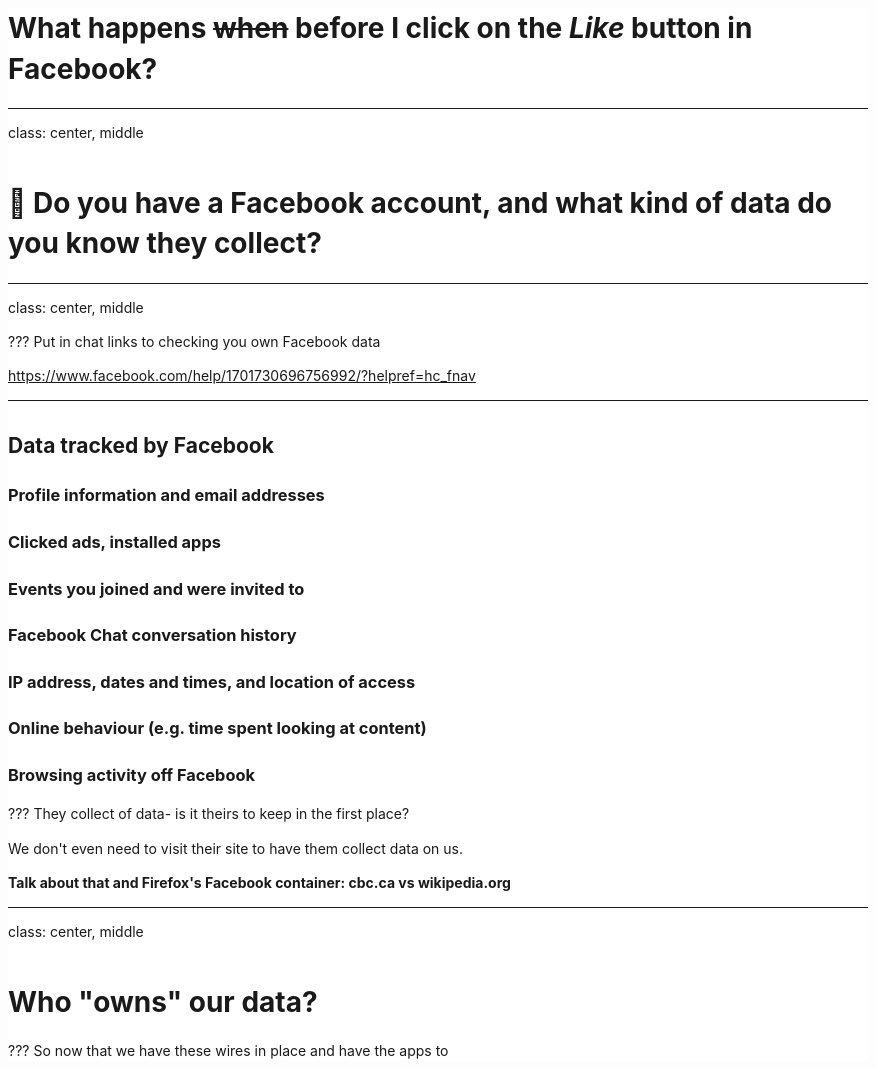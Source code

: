 # What happens ~~when~~ **before** I click on the _Like_ button in Facebook?

<captioned-image img-file="img/like-button.png" img-width="20"></captioned-image>

---
class: center, middle

# 👥 **Do you have a Facebook account, and what kind of data do you know they collect?**

---
class: center, middle

 <video height="640" controls muted>
  <source src="img/facebook-data-tracking.mp4" type="video/mp4">
 </video> 

???
Put in chat links to checking you own Facebook data

https://www.facebook.com/help/1701730696756992/?helpref=hc_fnav


---
## Data tracked by Facebook

<div class="facebook-tracking">
<h3>Profile information and email addresses</h3>
<h3> Clicked ads, installed apps</h3>
<h3> Events you joined and were invited to</h3>
<h3> Facebook Chat conversation history</h3>
<h3> IP address, dates and times, and location of access</h3>
<h3> Online behaviour (e.g. time spent looking at content)</h3>
<h3> Browsing activity <strong>off</strong> Facebook</h3>
</div>

???
They collect of data- is it theirs to keep in the first place? 

We don't even need to visit their site to have them collect data on us.

**Talk about that and Firefox's Facebook container: cbc.ca vs wikipedia.org**

---
class: center, middle

# Who "owns" our data?

???
So now that we have these wires in place and have the apps to
